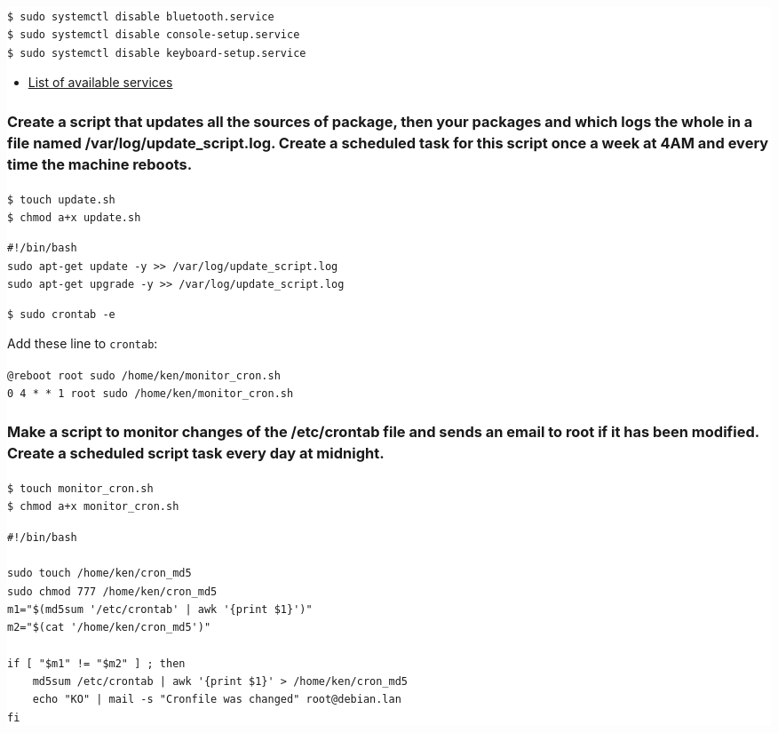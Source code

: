 ```
$ sudo systemctl disable bluetooth.service
$ sudo systemctl disable console-setup.service
$ sudo systemctl disable keyboard-setup.service
```
- [List of available services](https://unix.stackexchange.com/questions/108591/list-of-available-services)

### Create a script that updates all the sources of package, then your packages and which logs the whole in a file named /var/log/update_script.log. Create a scheduled task for this script once a week at 4AM and every time the machine reboots. <a id="UpdatePackages"></a>

```
$ touch update.sh
$ chmod a+x update.sh
```
```
#!/bin/bash
sudo apt-get update -y >> /var/log/update_script.log
sudo apt-get upgrade -y >> /var/log/update_script.log
```

```
$ sudo crontab -e
```

Add these line to `crontab`:
```
@reboot root sudo /home/ken/monitor_cron.sh
0 4 * * 1 root sudo /home/ken/monitor_cron.sh
```

### Make a script to monitor changes of the /etc/crontab file and sends an email to root if it has been modified. Create a scheduled script task every day at midnight.  <a id="UpdateCron"></a>

```
$ touch monitor_cron.sh
$ chmod a+x monitor_cron.sh
```
```
#!/bin/bash

sudo touch /home/ken/cron_md5
sudo chmod 777 /home/ken/cron_md5
m1="$(md5sum '/etc/crontab' | awk '{print $1}')"
m2="$(cat '/home/ken/cron_md5')"

if [ "$m1" != "$m2" ] ; then
	md5sum /etc/crontab | awk '{print $1}' > /home/ken/cron_md5
	echo "KO" | mail -s "Cronfile was changed" root@debian.lan
fi
```
